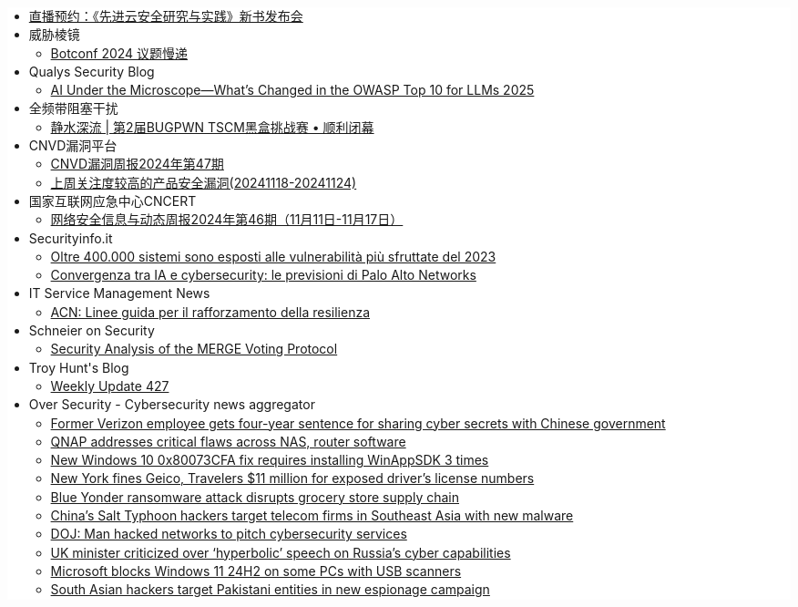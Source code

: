   - [直播预约：《先进云安全研究与实践》新书发布会](https://mp.weixin.qq.com/s?__biz=MzkxNzA3MTgyNg==&mid=2247529626&idx=2&sn=ee79de6dfd19f40eadcbb34f0ffe5f1e&chksm=c1440627f6338f31d213114aa1f2b8ce215765f30855bea2b71d412c619fc229b83285c7046d&scene=58&subscene=0#rd)
- 威胁棱镜
  - [Botconf 2024 议题慢递](https://mp.weixin.qq.com/s?__biz=MzkyMzE5ODExNQ==&mid=2247487566&idx=1&sn=16cb1f263347cd0050824691af6f8d09&chksm=c1e9e782f69e6e94bedf998d3e6e1660db9887e7553b0c61f90b722ec7e914e54130892d8d0e&scene=58&subscene=0#rd)
- Qualys Security Blog
  - [AI Under the Microscope—What’s Changed in the OWASP Top 10 for LLMs 2025](https://blog.qualys.com/category/vulnerabilities-threat-research)
- 全频带阻塞干扰
  - [静水深流 | 第2届BUGPWN TSCM黑盒挑战赛 • 顺利闭幕](https://mp.weixin.qq.com/s?__biz=MzIzMzE2OTQyNA==&mid=2648958230&idx=1&sn=437f3c5bb26667570286aa98bf84e96f&chksm=f09ef269c7e97b7f9b834b1810fd605a04cf7ae3bc5d96fcf8a799a57c1355222afedec3b8b7&scene=58&subscene=0#rd)
- CNVD漏洞平台
  - [CNVD漏洞周报2024年第47期](https://mp.weixin.qq.com/s?__biz=MzU3ODM2NTg2Mg==&mid=2247495521&idx=1&sn=6649ccb65cd3e433867839f03da0a51a&chksm=fd74dfa8ca0356bef0e7c826f36a22f140a18ec4cfd87ac4b086e70dc1628f916421e0b5a073&scene=58&subscene=0#rd)
  - [上周关注度较高的产品安全漏洞(20241118-20241124)](https://mp.weixin.qq.com/s?__biz=MzU3ODM2NTg2Mg==&mid=2247495521&idx=2&sn=4069536b30f554d918f90e57ea5cc152&chksm=fd74dfa8ca0356bed98817494ed18b727fe3235c8b8ff77f0cab76eac3e5308c9b48f05e150a&scene=58&subscene=0#rd)
- 国家互联网应急中心CNCERT
  - [网络安全信息与动态周报2024年第46期（11月11日-11月17日）](https://mp.weixin.qq.com/s?__biz=MzIwNDk0MDgxMw==&mid=2247499488&idx=1&sn=1bb74829deda9683d97332697111e502&chksm=973acd82a04d44947d1f8290308b83463f0fecfe980700a4dcda0d5d45bb6cbf721ef1035573&scene=58&subscene=0#rd)
- Securityinfo.it
  - [Oltre 400.000 sistemi sono esposti alle vulnerabilità più sfruttate del 2023](https://www.securityinfo.it/2024/11/25/oltre-400-000-sistemi-sono-esposti-alle-vulnerabilita-piu-sfruttate-del-2023/?utm_source=rss&utm_medium=rss&utm_campaign=oltre-400-000-sistemi-sono-esposti-alle-vulnerabilita-piu-sfruttate-del-2023)
  - [Convergenza tra IA e cybersecurity: le previsioni di Palo Alto Networks](https://www.securityinfo.it/2024/11/25/convergenza-tra-ia-e-cybersecurity-le-previsioni-di-palo-alto-networks/?utm_source=rss&utm_medium=rss&utm_campaign=convergenza-tra-ia-e-cybersecurity-le-previsioni-di-palo-alto-networks)
- IT Service Management News
  - [ACN: Linee guida per il rafforzamento della resilienza](http://blog.cesaregallotti.it/2024/11/acn-linee-guida-per-il-rafforzamento.html)
- Schneier on Security
  - [Security Analysis of the MERGE Voting Protocol](https://www.schneier.com/blog/archives/2024/11/security-analysis-of-the-merge-voting-protocol.html)
- Troy Hunt's Blog
  - [Weekly Update 427](https://www.troyhunt.com/weekly-update-427/)
- Over Security - Cybersecurity news aggregator
  - [Former Verizon employee gets four-year sentence for sharing cyber secrets with Chinese government](https://therecord.media/former-verizon-worker-sentenced-china)
  - [QNAP addresses critical flaws across NAS, router software](https://www.bleepingcomputer.com/news/security/qnap-addresses-critical-flaws-across-nas-router-software/)
  - [New Windows 10 0x80073CFA fix requires installing WinAppSDK 3 times](https://www.bleepingcomputer.com/news/microsoft/new-windows-10-0x80073cfa-fix-requires-installing-winappsdk-3-times/)
  - [New York fines Geico, Travelers $11 million for exposed driver’s license numbers](https://therecord.media/new-york-fines-auto-insurers-11-million-leaked-data)
  - [Blue Yonder ransomware attack disrupts grocery store supply chain](https://www.bleepingcomputer.com/news/security/blue-yonder-ransomware-attack-disrupts-grocery-store-supply-chain/)
  - [China’s Salt Typhoon hackers target telecom firms in Southeast Asia with new malware](https://therecord.media/china-salt-typhoon-targets-southeast-asia-telecom)
  - [DOJ: Man hacked networks to pitch cybersecurity services](https://www.bleepingcomputer.com/news/security/doj-man-hacked-networks-to-pitch-cybersecurity-services/)
  - [UK minister criticized over ‘hyperbolic’ speech on Russia’s cyber capabilities](https://therecord.media/uk-minister-criticized-hyperbolic-russia)
  - [Microsoft blocks Windows 11 24H2 on some PCs with USB scanners](https://www.bleepingcomputer.com/news/microsoft/microsoft-blocks-windows-11-24h2-on-some-pcs-with-usb-scanners/)
  - [South Asian hackers target Pakistani entities in new espionage campaign](https://therecord.media/south-asian-hackers-target-pakistan-entities-in-espionage-campaign)